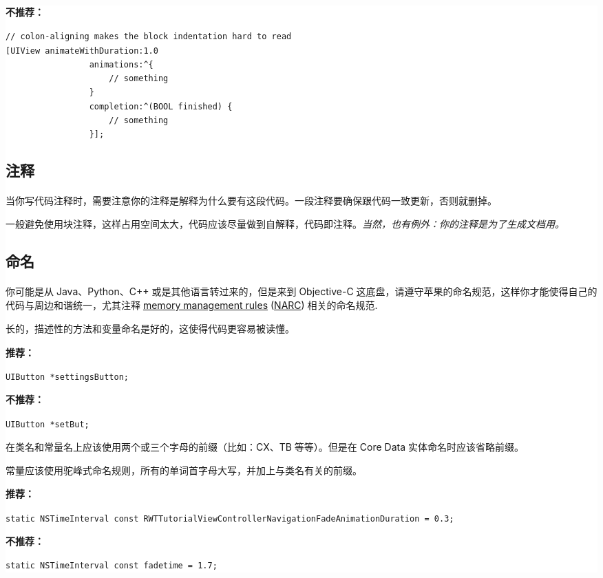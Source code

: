 **不推荐：**


```objc
// colon-aligning makes the block indentation hard to read
[UIView animateWithDuration:1.0
                 animations:^{
                     // something
                 }
                 completion:^(BOOL finished) {
                     // something
                 }];
```

## 注释


当你写代码注释时，需要注意你的注释是解释为什么要有这段代码。一段注释要确保跟代码一致更新，否则就删掉。


一般避免使用块注释，这样占用空间太大，代码应该尽量做到自解释，代码即注释。*当然，也有例外：你的注释是为了生成文档用。*


## 命名

你可能是从 Java、Python、C++ 或是其他语言转过来的，但是来到 Objective-C 这底盘，请遵守苹果的命名规范，这样你才能使得自己的代码与周边和谐统一，尤其注释 [memory management rules](https://developer.apple.com/library/mac/#documentation/Cocoa/Conceptual/MemoryMgmt/Articles/MemoryMgmt.html) ([NARC](http://stackoverflow.com/a/2865194/340508)) 相关的命名规范.

长的，描述性的方法和变量命名是好的，这使得代码更容易被读懂。

**推荐：**


```objc
UIButton *settingsButton;
```

**不推荐：**


```objc
UIButton *setBut;
```


在类名和常量名上应该使用两个或三个字母的前缀（比如：CX、TB 等等）。但是在 Core Data 实体命名时应该省略前缀。

常量应该使用驼峰式命名规则，所有的单词首字母大写，并加上与类名有关的前缀。


**推荐：**


```objc
static NSTimeInterval const RWTTutorialViewControllerNavigationFadeAnimationDuration = 0.3;
```

**不推荐：**


```objc
static NSTimeInterval const fadetime = 1.7;
```
